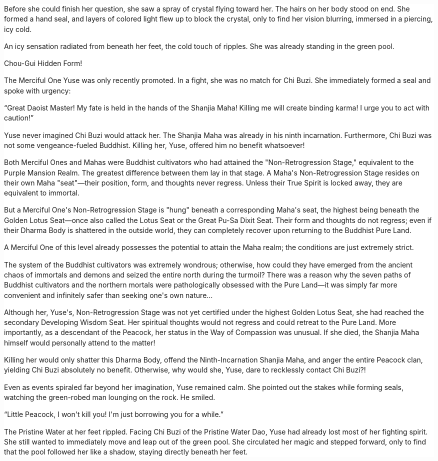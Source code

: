 Before she could finish her question, she saw a spray of crystal flying toward her. The hairs on her body stood on end. She formed a hand seal, and layers of colored light flew up to block the crystal, only to find her vision blurring, immersed in a piercing, icy cold.

An icy sensation radiated from beneath her feet, the cold touch of ripples. She was already standing in the green pool.

Chou-Gui Hidden Form!

The Merciful One Yuse was only recently promoted. In a fight, she was no match for Chi Buzi. She immediately formed a seal and spoke with urgency:

“Great Daoist Master! My fate is held in the hands of the Shanjia Maha! Killing me will create binding karma! I urge you to act with caution!”

Yuse never imagined Chi Buzi would attack her. The Shanjia Maha was already in his ninth incarnation. Furthermore, Chi Buzi was not some vengeance-fueled Buddhist. Killing her, Yuse, offered him no benefit whatsoever!

Both Merciful Ones and Mahas were Buddhist cultivators who had attained the "Non-Retrogression Stage," equivalent to the Purple Mansion Realm. The greatest difference between them lay in that stage. A Maha's Non-Retrogression Stage resides on their own Maha "seat"—their position, form, and thoughts never regress. Unless their True Spirit is locked away, they are equivalent to immortal.

But a Merciful One's Non-Retrogression Stage is "hung" beneath a corresponding Maha's seat, the highest being beneath the Golden Lotus Seat—once also called the Lotus Seat or the Great Pu-Sa Dixit Seat. Their form and thoughts do not regress; even if their Dharma Body is shattered in the outside world, they can completely recover upon returning to the Buddhist Pure Land.

A Merciful One of this level already possesses the potential to attain the Maha realm; the conditions are just extremely strict.

The system of the Buddhist cultivators was extremely wondrous; otherwise, how could they have emerged from the ancient chaos of immortals and demons and seized the entire north during the turmoil? There was a reason why the seven paths of Buddhist cultivators and the northern mortals were pathologically obsessed with the Pure Land—it was simply far more convenient and infinitely safer than seeking one's own nature…

Although her, Yuse's, Non-Retrogression Stage was not yet certified under the highest Golden Lotus Seat, she had reached the secondary Developing Wisdom Seat. Her spiritual thoughts would not regress and could retreat to the Pure Land. More importantly, as a descendant of the Peacock, her status in the Way of Compassion was unusual. If she died, the Shanjia Maha himself would personally attend to the matter!

Killing her would only shatter this Dharma Body, offend the Ninth-Incarnation Shanjia Maha, and anger the entire Peacock clan, yielding Chi Buzi absolutely no benefit. Otherwise, why would she, Yuse, dare to recklessly contact Chi Buzi?!

Even as events spiraled far beyond her imagination, Yuse remained calm. She pointed out the stakes while forming seals, watching the green-robed man lounging on the rock. He smiled.

“Little Peacock, I won't kill you! I'm just borrowing you for a while.”

The Pristine Water at her feet rippled. Facing Chi Buzi of the Pristine Water Dao, Yuse had already lost most of her fighting spirit. She still wanted to immediately move and leap out of the green pool. She circulated her magic and stepped forward, only to find that the pool followed her like a shadow, staying directly beneath her feet.
